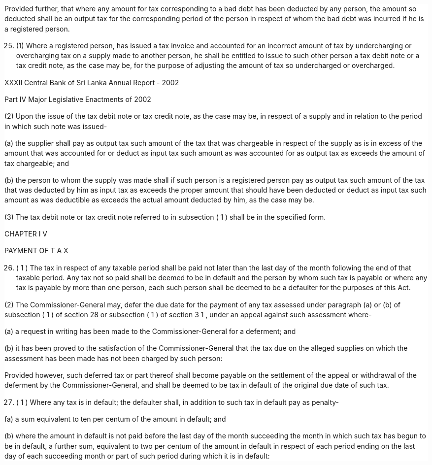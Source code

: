 Provided further, that where any amount for tax corresponding to a bad debt has been deducted by any person, the amount so deducted shall be an output tax for the corresponding period of the person in respect of whom the bad debt was incurred if he is a registered person.

25. (1) Where a registered person, has issued a tax invoice and accounted for an incorrect amount of tax by undercharging or overcharging tax on a supply made to another person, he shall be entitled to issue to such other person a tax debit note or a tax credit note, as the case may be, for the purpose of adjusting the amount of tax so undercharged or overcharged.

XXXII Central Bank of Sri Lanka Annual Report - 2002

Part IV Major Legislative Enactments of 2002

(2) Upon the issue of the tax debit note or tax credit note, as the case may be, in respect of a supply and in relation to the period in which such note was issued-

(a) the supplier shall pay as output tax such amount of the tax that was chargeable in respect of the supply as is in excess of the amount that was accounted for or deduct as input tax such amount as was accounted for as output tax as exceeds the amount of tax chargeable; and

(b) the person to whom the supply was made shall if such person is a registered person pay as output tax such amount of the tax that was deducted by him as input tax as exceeds the proper amount that should have been deducted or deduct as input tax such amount as was deductible as exceeds the actual amount deducted by him, as the case may be.

(3) The tax debit note or tax credit note referred to in subsection ( 1 ) shall be in the specified form.

CHAPTER I V

PAYMENT OF T A X

26. ( 1 ) The tax in respect of any taxable period shall be paid not later than the last day of the month following the end of that taxable period. Any tax not so paid shall be deemed to be in default and the person by whom such tax is payable or where any tax is payable by more than one person, each such person shall be deemed to be a defaulter for the purposes of this Act.

(2) The Commissioner-General may, defer the due date for the payment of any tax assessed under paragraph (a) or (b) of subsection ( 1 ) of section 28 or subsection ( 1 ) of section 3 1 , under an appeal against such assessment where-

(a) a request in writing has been made to the Commissioner-General for a deferment; and

(b) it has been proved to the satisfaction of the Commissioner-General that the tax due on the alleged supplies on which the assessment has been made has not been charged by such person:

Provided however, such deferred tax or part thereof shall become payable on the settlement of the appeal or withdrawal of the deferment by the Commissioner-General, and shall be deemed to be tax in default of the original due date of such tax.

27. ( 1 ) Where any tax is in default; the defaulter shall, in addition to such tax in default pay as penalty-

fa) a sum equivalent to ten per centum of the amount in default; and

(b) where the amount in default is not paid before the last day of the month succeeding the month in which such tax has begun to be in default, a further sum, equivalent to two per centum of the amount in default in respect of each period ending on the last day of each succeeding month or part of such period during which it is in default:
